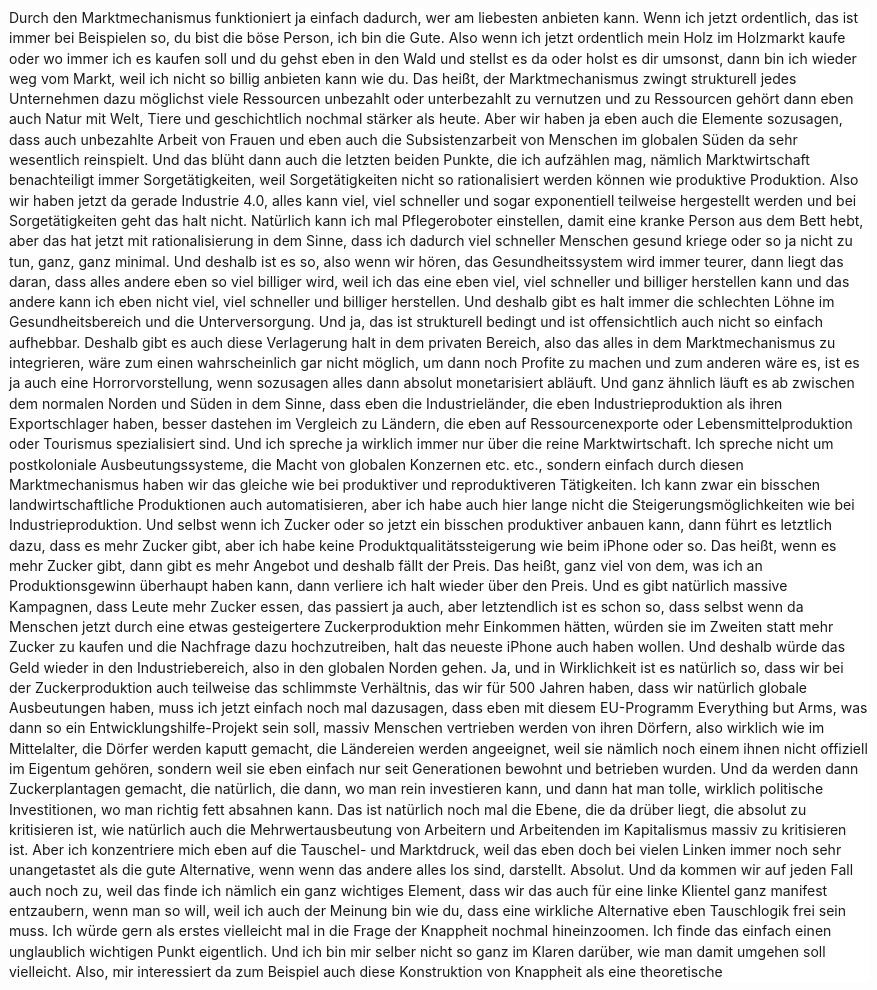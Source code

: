Durch den Marktmechanismus funktioniert ja einfach dadurch, wer am liebesten anbieten kann. Wenn ich jetzt ordentlich, das ist immer bei Beispielen so, du bist die böse Person, ich bin die Gute. Also wenn ich jetzt ordentlich mein Holz im Holzmarkt kaufe oder wo immer ich es kaufen soll und du gehst eben in den Wald und stellst es da oder holst es dir umsonst, dann bin ich wieder weg vom Markt, weil ich nicht so billig anbieten kann wie du. Das heißt, der Marktmechanismus zwingt strukturell jedes Unternehmen dazu möglichst viele Ressourcen unbezahlt oder unterbezahlt zu vernutzen und zu Ressourcen gehört dann eben auch Natur mit Welt, Tiere und geschichtlich nochmal stärker als heute. Aber wir haben ja eben auch die Elemente sozusagen, dass auch unbezahlte Arbeit von Frauen und eben auch die Subsistenzarbeit von Menschen im globalen Süden da sehr wesentlich reinspielt. Und das blüht dann auch die letzten beiden Punkte, die ich aufzählen mag, nämlich Marktwirtschaft benachteiligt immer Sorgetätigkeiten, weil Sorgetätigkeiten nicht so rationalisiert werden können wie produktive Produktion. Also wir haben jetzt da gerade Industrie 4.0, alles kann viel, viel schneller und sogar exponentiell teilweise hergestellt werden und bei Sorgetätigkeiten geht das halt nicht. Natürlich kann ich mal Pflegeroboter einstellen, damit eine kranke Person aus dem Bett hebt, aber das hat jetzt mit rationalisierung in dem Sinne, dass ich dadurch viel schneller Menschen gesund kriege oder so ja nicht zu tun, ganz, ganz minimal. Und deshalb ist es so, also wenn wir hören, das Gesundheitssystem wird immer teurer, dann liegt das daran, dass alles andere eben so viel billiger wird, weil ich das eine eben viel, viel schneller und billiger herstellen kann und das andere kann ich eben nicht viel, viel schneller und billiger herstellen. Und deshalb gibt es halt immer die schlechten Löhne im Gesundheitsbereich und die Unterversorgung. Und ja, das ist strukturell bedingt und ist offensichtlich auch nicht so einfach aufhebbar. Deshalb gibt es auch diese Verlagerung halt in dem privaten Bereich, also das alles in dem Marktmechanismus zu integrieren, wäre zum einen wahrscheinlich gar nicht möglich, um dann noch Profite zu machen und zum anderen wäre es, ist es ja auch eine Horrorvorstellung, wenn sozusagen alles dann absolut monetarisiert abläuft. Und ganz ähnlich läuft es ab zwischen dem normalen Norden und Süden in dem Sinne, dass eben die Industrieländer, die eben Industrieproduktion als ihren Exportschlager haben, besser dastehen im Vergleich zu Ländern, die eben auf Ressourcenexporte oder Lebensmittelproduktion oder Tourismus spezialisiert sind. Und ich spreche ja wirklich immer nur über die reine Marktwirtschaft. Ich spreche nicht um postkoloniale Ausbeutungssysteme, die Macht von globalen Konzernen etc. etc., sondern einfach durch diesen Marktmechanismus haben wir das gleiche wie bei produktiver und reproduktiveren Tätigkeiten. Ich kann zwar ein bisschen landwirtschaftliche Produktionen auch automatisieren, aber ich habe auch hier lange nicht die Steigerungsmöglichkeiten wie bei Industrieproduktion. Und selbst wenn ich Zucker oder so jetzt ein bisschen produktiver anbauen kann, dann führt es letztlich dazu, dass es mehr Zucker gibt, aber ich habe keine Produktqualitätssteigerung wie beim iPhone oder so. Das heißt, wenn es mehr Zucker gibt, dann gibt es mehr Angebot und deshalb fällt der Preis. Das heißt, ganz viel von dem, was ich an Produktionsgewinn überhaupt haben kann, dann verliere ich halt wieder über den Preis. Und es gibt natürlich massive Kampagnen, dass Leute mehr Zucker essen, das passiert ja auch, aber letztendlich ist es schon so, dass selbst wenn da Menschen jetzt durch eine etwas gesteigertere Zuckerproduktion mehr Einkommen hätten, würden sie im Zweiten statt mehr Zucker zu kaufen und die Nachfrage dazu hochzutreiben, halt das neueste iPhone auch haben wollen. Und deshalb würde das Geld wieder in den Industriebereich, also in den globalen Norden gehen. Ja, und in Wirklichkeit ist es natürlich so, dass wir bei der Zuckerproduktion auch teilweise das schlimmste Verhältnis, das wir für 500 Jahren haben, dass wir natürlich globale Ausbeutungen haben, muss ich jetzt einfach noch mal dazusagen, dass eben mit diesem EU-Programm Everything but Arms, was dann so ein Entwicklungshilfe-Projekt sein soll, massiv Menschen vertrieben werden von ihren Dörfern, also wirklich wie im Mittelalter, die Dörfer werden kaputt gemacht, die Ländereien werden angeeignet, weil sie nämlich noch einem ihnen nicht offiziell im Eigentum gehören, sondern weil sie eben einfach nur seit Generationen bewohnt und betrieben wurden. Und da werden dann Zuckerplantagen gemacht, die natürlich, die dann, wo man rein investieren kann, und dann hat man tolle, wirklich politische Investitionen, wo man richtig fett absahnen kann. Das ist natürlich noch mal die Ebene, die da drüber liegt, die absolut zu kritisieren ist, wie natürlich auch die Mehrwertausbeutung von Arbeitern und Arbeitenden im Kapitalismus massiv zu kritisieren ist. Aber ich konzentriere mich eben auf die Tauschel- und Marktdruck, weil das eben doch bei vielen Linken immer noch sehr unangetastet als die gute Alternative, wenn wenn das andere alles los sind, darstellt. Absolut. Und da kommen wir auf jeden Fall auch noch zu, weil das finde ich nämlich ein ganz wichtiges Element, dass wir das auch für eine linke Klientel ganz manifest entzaubern, wenn man so will, weil ich auch der Meinung bin wie du, dass eine wirkliche Alternative eben Tauschlogik frei sein muss. Ich würde gern als erstes vielleicht mal in die Frage der Knappheit nochmal hineinzoomen. Ich finde das einfach einen unglaublich wichtigen Punkt eigentlich. Und ich bin mir selber nicht so ganz im Klaren darüber, wie man damit umgehen soll vielleicht. Also, mir interessiert da zum Beispiel auch diese Konstruktion von Knappheit als eine theoretische